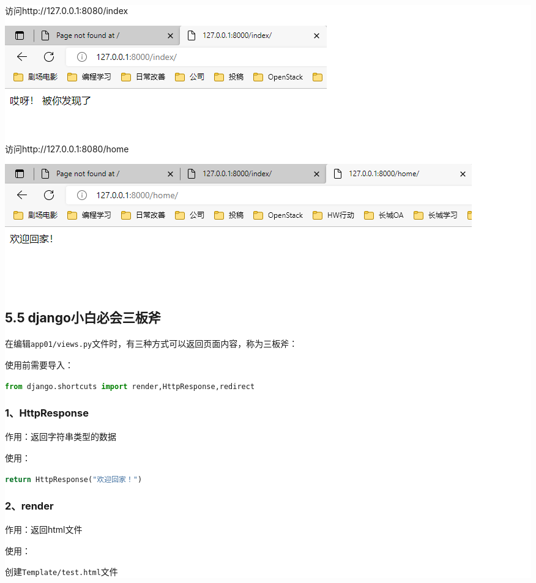 访问http://127.0.0.1:8080/index

![image-20220902153315217](../../../img/image-20220902153315217.png)

访问http://127.0.0.1:8080/home

![image-20220902153327321](../../../img/image-20220902153327321.png)

## 5.5 django小白必会三板斧

在编辑`app01/views.py`文件时，有三种方式可以返回页面内容，称为三板斧：

使用前需要导入：

```python
from django.shortcuts import render,HttpResponse,redirect
```

### 1、HttpResponse

作用：返回字符串类型的数据

使用：

```python
return HttpResponse("欢迎回家！")
```

### 2、render

作用：返回html文件

使用：

创建`Template/test.html`文件
